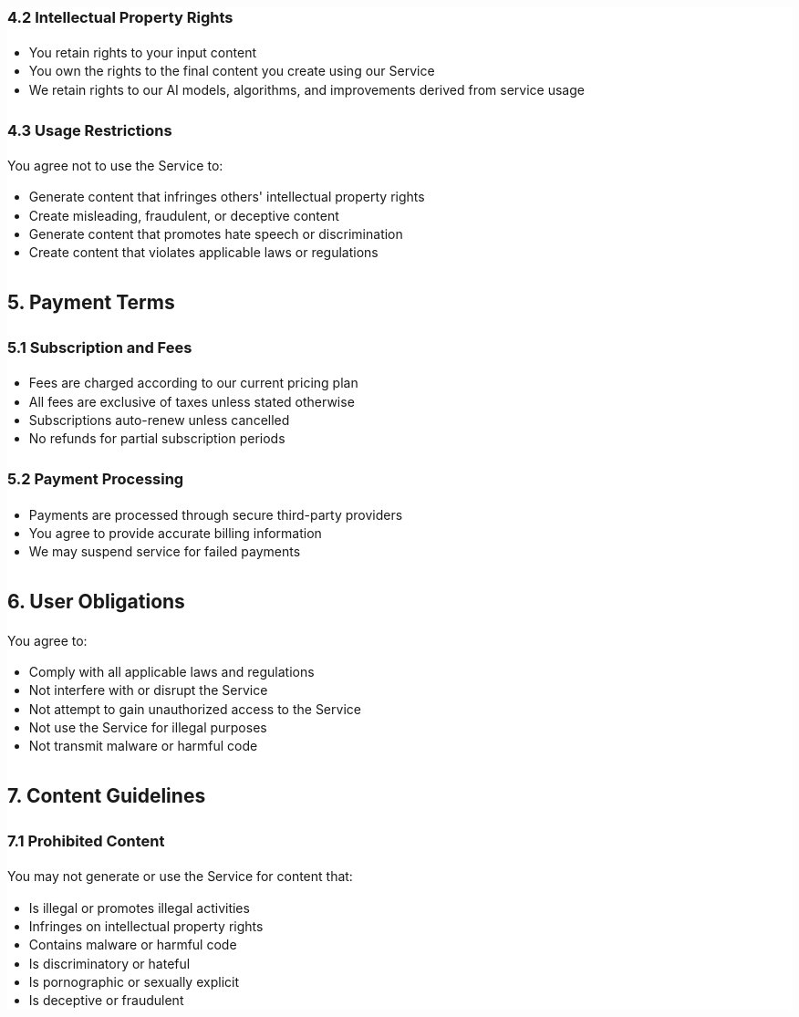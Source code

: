 ### 4.2 Intellectual Property Rights

- You retain rights to your input content
- You own the rights to the final content you create using our Service
- We retain rights to our AI models, algorithms, and improvements derived from service usage

### 4.3 Usage Restrictions

You agree not to use the Service to:

- Generate content that infringes others' intellectual property rights
- Create misleading, fraudulent, or deceptive content
- Generate content that promotes hate speech or discrimination
- Create content that violates applicable laws or regulations

## 5. Payment Terms

### 5.1 Subscription and Fees

- Fees are charged according to our current pricing plan
- All fees are exclusive of taxes unless stated otherwise
- Subscriptions auto-renew unless cancelled
- No refunds for partial subscription periods

### 5.2 Payment Processing

- Payments are processed through secure third-party providers
- You agree to provide accurate billing information
- We may suspend service for failed payments

## 6. User Obligations

You agree to:

- Comply with all applicable laws and regulations
- Not interfere with or disrupt the Service
- Not attempt to gain unauthorized access to the Service
- Not use the Service for illegal purposes
- Not transmit malware or harmful code

## 7. Content Guidelines

### 7.1 Prohibited Content

You may not generate or use the Service for content that:

- Is illegal or promotes illegal activities
- Infringes on intellectual property rights
- Contains malware or harmful code
- Is discriminatory or hateful
- Is pornographic or sexually explicit
- Is deceptive or fraudulent
